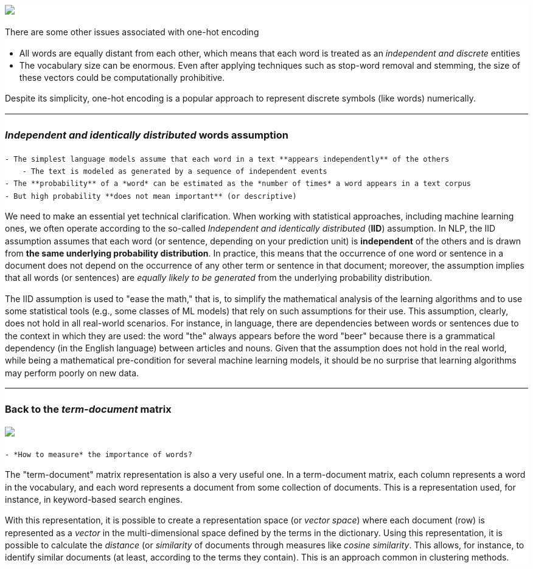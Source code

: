 ![](media/zipf.png)


There are some other issues associated with one-hot encoding
- All words are equally distant from each other, which means that each word is treated as an *independent and discrete* entities
- The vocabulary size can be enormous. Even after applying techniques such as stop-word removal and stemming, the size of these vectors could be computationally prohibitive. 

Despite its simplicity, one-hot encoding is a popular approach to represent discrete symbols (like words) numerically. 

---

### *Independent and identically distributed* words assumption
	- The simplest language models assume that each word in a text **appears independently** of the others 
		- The text is modeled as generated by a sequence of independent events
	- The **probability** of a *word* can be estimated as the *number of times* a word appears in a text corpus
	- But high probability **does not mean important** (or descriptive)

We need to make an essential yet technical clarification. When working with statistical approaches, including machine learning ones, we often operate according to the so-called *Independent and identically distributed* (**IID**) assumption. In NLP, the IID assumption assumes that each word (or sentence, depending on your prediction unit) is **independent** of the others and is drawn from **the same underlying probability distribution**. In practice, this means that the occurrence of one word or sentence in a document does not depend on the occurrence of any other term or sentence in that document; moreover, the assumption implies that all words (or sentences) are *equally likely to be generated* from the underlying probability distribution. 

The IID assumption is used to "ease the math," that is, to simplify the mathematical analysis of the learning algorithms and to use some statistical tools (e.g., some classes of ML models) that rely on such assumptions for their use. This assumption, clearly, does not hold in all real-world scenarios. For instance, in language, there are dependencies between words or sentences due to the context in which they are used: the word "the" always appears before the word "beer" because there is a grammatical dependency (in the English language) between articles and nouns. Given that the assumption does not hold in the real world, while being a mathematical pre-condition for several machine learning models, it should be no surprise that learning algorithms may perform poorly on new data.

---

### Back to the *term-document* matrix
![](media/word-features.png)

	- *How to measure* the importance of words?

The "term-document" matrix representation is also a very useful one. In a term-document matrix, each column represents a word in the vocabulary, and each word represents a document from some collection of documents. This is a representation used, for instance, in keyword-based search engines. 

With this representation, it is possible to create a representation space (or *vector space*) where each document (row) is represented as a *vector* in the multi-dimensional space defined by the terms in the dictionary. Using this representation, it is possible to calculate the *distance* (or *similarity* of documents through measures like *cosine similarity*. This allows, for instance, to identify similar documents (at least, according to the terms they contain). This is an approach common in clustering methods. 
